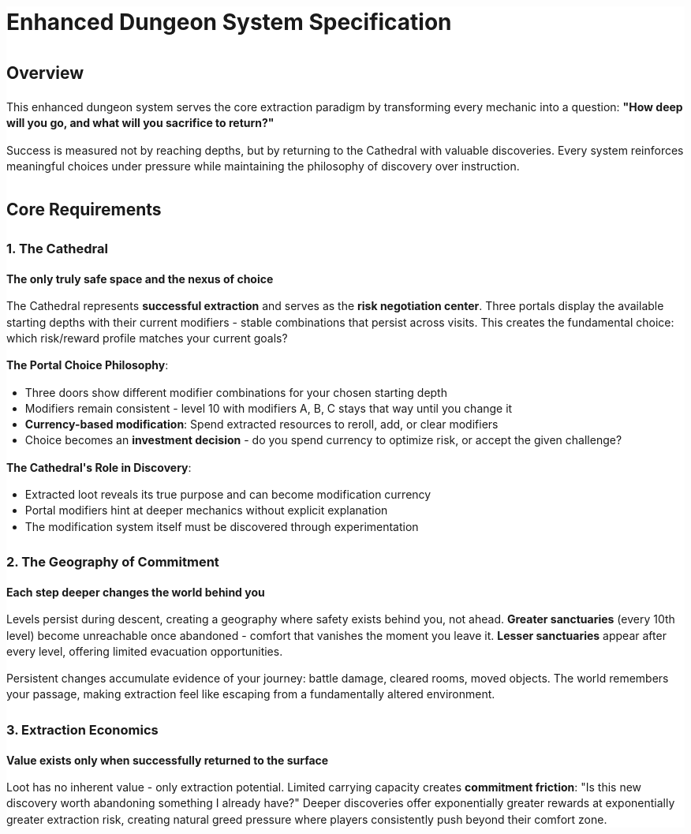 # Enhanced Dungeon System Specification

## Overview

This enhanced dungeon system serves the core extraction paradigm by transforming every mechanic into a question: **"How deep will you go, and what will you sacrifice to return?"** 

Success is measured not by reaching depths, but by returning to the Cathedral with valuable discoveries. Every system reinforces meaningful choices under pressure while maintaining the philosophy of discovery over instruction.

## Core Requirements

### 1. The Cathedral
**The only truly safe space and the nexus of choice**

The Cathedral represents **successful extraction** and serves as the **risk negotiation center**. Three portals display the available starting depths with their current modifiers - stable combinations that persist across visits. This creates the fundamental choice: which risk/reward profile matches your current goals?

**The Portal Choice Philosophy**:
- Three doors show different modifier combinations for your chosen starting depth
- Modifiers remain consistent - level 10 with modifiers A, B, C stays that way until you change it
- **Currency-based modification**: Spend extracted resources to reroll, add, or clear modifiers
- Choice becomes an **investment decision** - do you spend currency to optimize risk, or accept the given challenge?

**The Cathedral's Role in Discovery**:
- Extracted loot reveals its true purpose and can become modification currency
- Portal modifiers hint at deeper mechanics without explicit explanation
- The modification system itself must be discovered through experimentation

### 2. The Geography of Commitment
**Each step deeper changes the world behind you**

Levels persist during descent, creating a geography where safety exists behind you, not ahead. **Greater sanctuaries** (every 10th level) become unreachable once abandoned - comfort that vanishes the moment you leave it. **Lesser sanctuaries** appear after every level, offering limited evacuation opportunities.

Persistent changes accumulate evidence of your journey: battle damage, cleared rooms, moved objects. The world remembers your passage, making extraction feel like escaping from a fundamentally altered environment.

### 3. Extraction Economics
**Value exists only when successfully returned to the surface**

Loot has no inherent value - only extraction potential. Limited carrying capacity creates **commitment friction**: "Is this new discovery worth abandoning something I already have?" Deeper discoveries offer exponentially greater rewards at exponentially greater extraction risk, creating natural greed pressure where players consistently push beyond their comfort zone.
